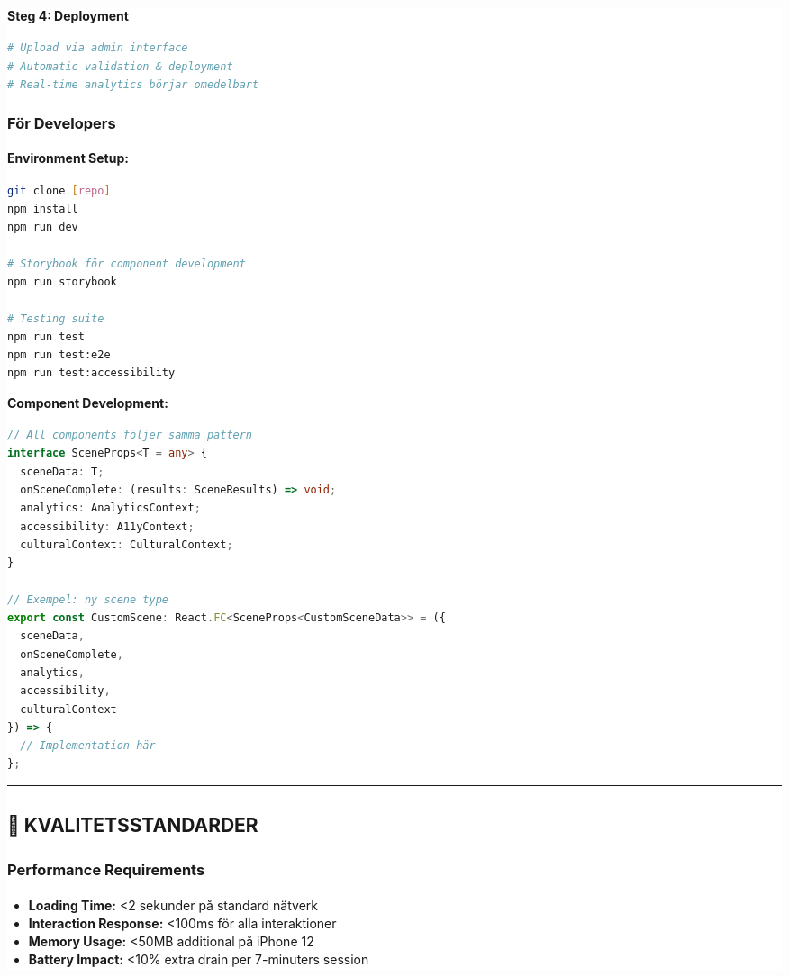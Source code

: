 **Steg 4: Deployment**
```bash
# Upload via admin interface
# Automatic validation & deployment
# Real-time analytics börjar omedelbart
```

### **För Developers**

**Environment Setup:**
```bash
git clone [repo]
npm install
npm run dev

# Storybook för component development
npm run storybook

# Testing suite
npm run test
npm run test:e2e
npm run test:accessibility
```

**Component Development:**
```typescript
// All components följer samma pattern
interface SceneProps<T = any> {
  sceneData: T;
  onSceneComplete: (results: SceneResults) => void;
  analytics: AnalyticsContext;
  accessibility: A11yContext;
  culturalContext: CulturalContext;
}

// Exempel: ny scene type
export const CustomScene: React.FC<SceneProps<CustomSceneData>> = ({
  sceneData,
  onSceneComplete,
  analytics,
  accessibility,
  culturalContext
}) => {
  // Implementation här
};
```

---

## 🎯 KVALITETSSTANDARDER

### **Performance Requirements**
- **Loading Time:** <2 sekunder på standard nätverk
- **Interaction Response:** <100ms för alla interaktioner  
- **Memory Usage:** <50MB additional på iPhone 12
- **Battery Impact:** <10% extra drain per 7-minuters session
